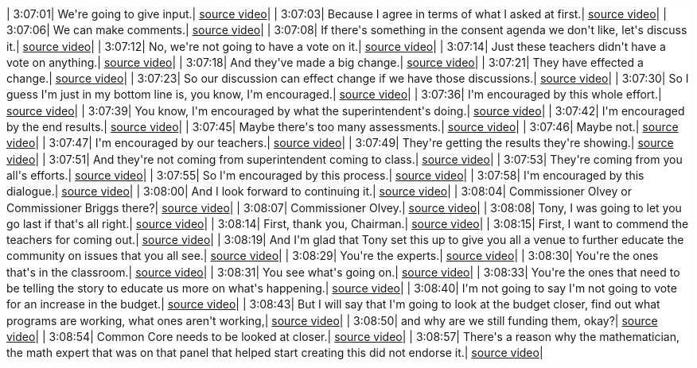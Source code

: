 | 3:07:01| We're going to give input.| [source video](https://archive.org/details/CoCom140127?start=11221)|
| 3:07:03| Because I agree in terms of what I asked at first.| [source video](https://archive.org/details/CoCom140127?start=11223)|
| 3:07:06| We can make comments.| [source video](https://archive.org/details/CoCom140127?start=11226)|
| 3:07:08| If there's something in the consent agenda we don't like, let's discuss it.| [source video](https://archive.org/details/CoCom140127?start=11228)|
| 3:07:12| No, we're not going to have a vote on it.| [source video](https://archive.org/details/CoCom140127?start=11232)|
| 3:07:14| Just these teachers didn't have a vote on anything.| [source video](https://archive.org/details/CoCom140127?start=11234)|
| 3:07:18| And they've made a big change.| [source video](https://archive.org/details/CoCom140127?start=11238)|
| 3:07:21| They have effected a change.| [source video](https://archive.org/details/CoCom140127?start=11241)|
| 3:07:23| So our discussion can effect change if we have those discussions.| [source video](https://archive.org/details/CoCom140127?start=11243)|
| 3:07:30| So I guess I'm just in my bottom line is, you know, I'm encouraged.| [source video](https://archive.org/details/CoCom140127?start=11250)|
| 3:07:36| I'm encouraged by this whole effort.| [source video](https://archive.org/details/CoCom140127?start=11256)|
| 3:07:39| You know, I'm encouraged by what the superintendent's doing.| [source video](https://archive.org/details/CoCom140127?start=11259)|
| 3:07:42| I'm encouraged by the end results.| [source video](https://archive.org/details/CoCom140127?start=11262)|
| 3:07:45| Maybe there's too many assessments.| [source video](https://archive.org/details/CoCom140127?start=11265)|
| 3:07:46| Maybe not.| [source video](https://archive.org/details/CoCom140127?start=11266)|
| 3:07:47| I'm encouraged by our teachers.| [source video](https://archive.org/details/CoCom140127?start=11267)|
| 3:07:49| They're getting the results they're showing.| [source video](https://archive.org/details/CoCom140127?start=11269)|
| 3:07:51| And they're not coming from superintendent coming to class.| [source video](https://archive.org/details/CoCom140127?start=11271)|
| 3:07:53| They're coming from you all's efforts.| [source video](https://archive.org/details/CoCom140127?start=11273)|
| 3:07:55| So I'm encouraged by this process.| [source video](https://archive.org/details/CoCom140127?start=11275)|
| 3:07:58| I'm encouraged by this dialogue.| [source video](https://archive.org/details/CoCom140127?start=11278)|
| 3:08:00| And I look forward to continuing it.| [source video](https://archive.org/details/CoCom140127?start=11280)|
| 3:08:04| Commissioner Olvey or Commissioner Briggs there?| [source video](https://archive.org/details/CoCom140127?start=11284)|
| 3:08:07| Commissioner Olvey.| [source video](https://archive.org/details/CoCom140127?start=11287)|
| 3:08:08| Tony, I was going to let you go last if that's all right.| [source video](https://archive.org/details/CoCom140127?start=11288)|
| 3:08:14| First, thank you, Chairman.| [source video](https://archive.org/details/CoCom140127?start=11294)|
| 3:08:15| First, I want to commend the teachers for coming out.| [source video](https://archive.org/details/CoCom140127?start=11295)|
| 3:08:19| And I'm glad that Tony set this up to give you all a venue to further educate the community on issues that you all see.| [source video](https://archive.org/details/CoCom140127?start=11299)|
| 3:08:29| You're the experts.| [source video](https://archive.org/details/CoCom140127?start=11309)|
| 3:08:30| You're the ones that's in the classroom.| [source video](https://archive.org/details/CoCom140127?start=11310)|
| 3:08:31| You see what's going on.| [source video](https://archive.org/details/CoCom140127?start=11311)|
| 3:08:33| You're the ones that need to be telling the story to educate us more on what's happening.| [source video](https://archive.org/details/CoCom140127?start=11313)|
| 3:08:40| I'm not going to say I'm not going to vote for an increase in the budget.| [source video](https://archive.org/details/CoCom140127?start=11320)|
| 3:08:43| But I will say that I'm going to look at the budget closer, find out what programs are working, what ones aren't working,| [source video](https://archive.org/details/CoCom140127?start=11323)|
| 3:08:50| and why are we still funding them, okay?| [source video](https://archive.org/details/CoCom140127?start=11330)|
| 3:08:54| Common Core needs to be looked at closer.| [source video](https://archive.org/details/CoCom140127?start=11334)|
| 3:08:57| There's a reason why the mathematician, the math expert that was on that panel that helped start creating this did not endorse it.| [source video](https://archive.org/details/CoCom140127?start=11337)|